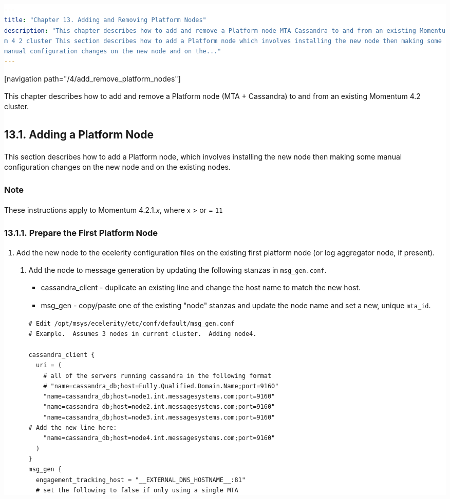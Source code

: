 ```yaml
---
title: "Chapter 13. Adding and Removing Platform Nodes"
description: "This chapter describes how to add and remove a Platform node MTA Cassandra to and from an existing Momentum 4 2 cluster This section describes how to add a Platform node which involves installing the new node then making some manual configuration changes on the new node and on the..."
---
```


[navigation path="/4/add_remove_platform_nodes"]

This chapter describes how to add and remove a Platform node (MTA + Cassandra) to and from an existing Momentum 4.2 cluster.

## <a name="node_add"></a> 13.1. Adding a Platform Node

This section describes how to add a Platform node, which involves installing the new node then making some manual configuration changes on the new node and on the existing nodes.

### Note

These instructions apply to Momentum 4.2.1.*`x`*, where `x` > or = `11`

### <a name="node_add.prepare_first_node"></a> 13.1.1. Prepare the First Platform Node

1.  Add the new node to the ecelerity configuration files on the existing first platform node (or log aggregator node, if present).

    1.  Add the node to message generation by updating the following stanzas in `msg_gen.conf`.

        *   cassandra_client - duplicate an existing line and change the host name to match the new host.

        *   msg_gen - copy/paste one of the existing "node" stanzas and update the node name and set a new, unique `mta_id`.

        ```
        # Edit /opt/msys/ecelerity/etc/conf/default/msg_gen.conf 
        # Example.  Assumes 3 nodes in current cluster.  Adding node4.

        cassandra_client {
          uri = (
            # all of the servers running cassandra in the following format
            # "name=cassandra_db;host=Fully.Qualified.Domain.Name;port=9160"
            "name=cassandra_db;host=node1.int.messagesystems.com;port=9160"
            "name=cassandra_db;host=node2.int.messagesystems.com;port=9160"
            "name=cassandra_db;host=node3.int.messagesystems.com;port=9160"
        # Add the new line here:
            "name=cassandra_db;host=node4.int.messagesystems.com;port=9160"
          )
        }
        msg_gen {
          engagement_tracking_host = "__EXTERNAL_DNS_HOSTNAME__:81"
          # set the following to false if only using a single MTA